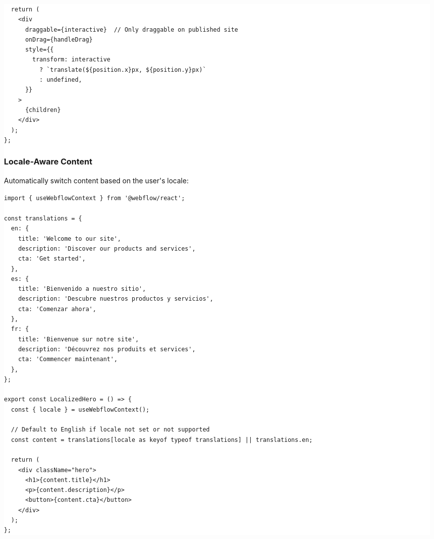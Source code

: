 ```tsx
  return (
    <div
      draggable={interactive}  // Only draggable on published site
      onDrag={handleDrag}
      style={{
        transform: interactive
          ? `translate(${position.x}px, ${position.y}px)`
          : undefined,
      }}
    >
      {children}
    </div>
  );
};
```

### Locale-Aware Content

Automatically switch content based on the user's locale:

```tsx
import { useWebflowContext } from '@webflow/react';

const translations = {
  en: {
    title: 'Welcome to our site',
    description: 'Discover our products and services',
    cta: 'Get started',
  },
  es: {
    title: 'Bienvenido a nuestro sitio',
    description: 'Descubre nuestros productos y servicios',
    cta: 'Comenzar ahora',
  },
  fr: {
    title: 'Bienvenue sur notre site',
    description: 'Découvrez nos produits et services',
    cta: 'Commencer maintenant',
  },
};

export const LocalizedHero = () => {
  const { locale } = useWebflowContext();

  // Default to English if locale not set or not supported
  const content = translations[locale as keyof typeof translations] || translations.en;

  return (
    <div className="hero">
      <h1>{content.title}</h1>
      <p>{content.description}</p>
      <button>{content.cta}</button>
    </div>
  );
};
```
